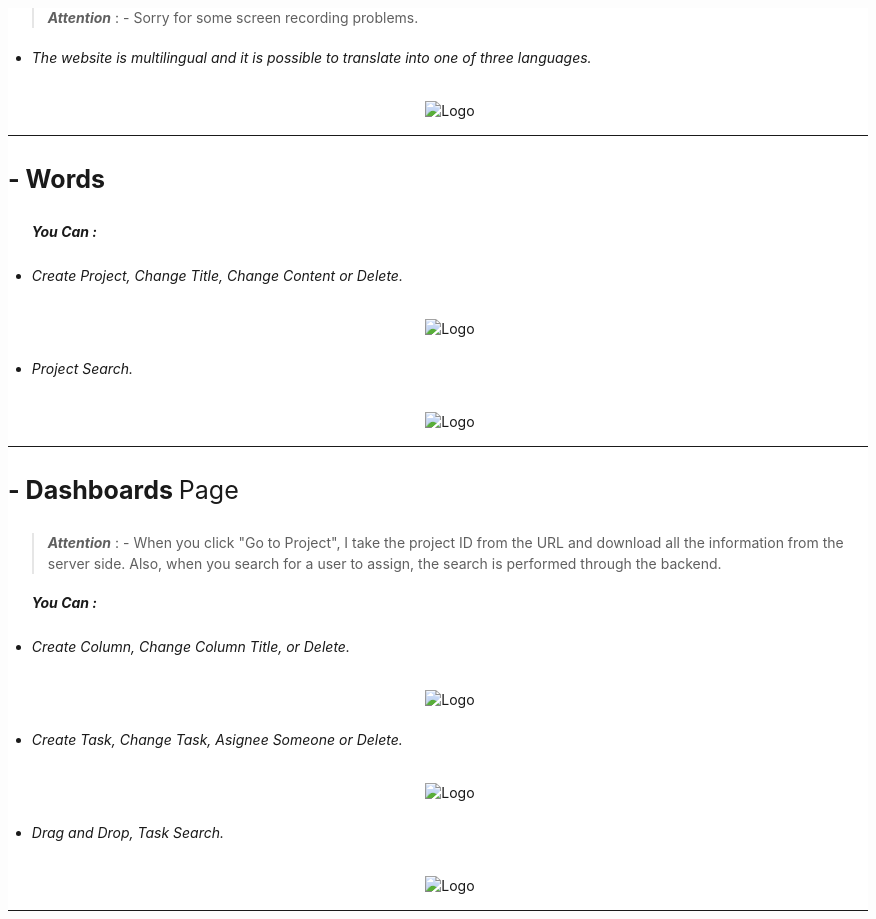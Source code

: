> **_Attention_** : <span>- Sorry for some screen recording problems.</span>

<ul> 
  <li><h6><em>The website is multilingual and it is possible to translate into one of three languages.</em></h6></li>
  <p align="center">
    <img src="./README/i18next.gif" alt="Logo" width="700px" height="400px"/>
  </p>
</ul>

---

<p style="font-size: 25px;"><strong>- Words </strong></p>

<ul> 
<h5><em>You Can :</em></h5>
  <li><h6><em>Create Project, Change Title, Change Content or Delete.</em></h6></li>
    <p align="center">
      <img src="./README/presentTheProject.gif" alt="Logo" width="700px" height="400px"/>
    </p>
  <li><h6><em>Project Search.</em></h6></li>
    <p align="center">
      <img src="./README/projectSearch.gif" alt="Logo" width="700px" height="400px"/>
    </p>
</ul>

---

<p style="font-size: 25px;"><strong>- Dashboards </strong>Page</p>

> **_Attention_** : <span>- When you click "Go to Project", I take the project ID from the URL and download all the information from the server side. Also, when you search for a user to assign, the search is performed through the backend.</span>

<ul>
<h5><em>You Can :</em></h5>
  <li><h6><em>Create Column, Change Column Title, or Delete.</em></h6></li>

  <p align="center">
    <img src="./README/presentColumn.gif" alt="Logo" width="700px" height="400px"/>
  </p>
  <li><h6><em>Create Task, Change Task, Asignee Someone or Delete.</em></h6></li>

  <p align="center">
    <img src="./README/presentTask.gif" alt="Logo" width="700px" height="400px"/>
  </p>
  <li><h6><em>Drag and Drop, Task Search.</em></h6></li>
    <p align="center">
      <img src="./README/searchDragAndDropTask.gif" alt="Logo" width="700px" height="400px"/>
    </p>
</ul>

---